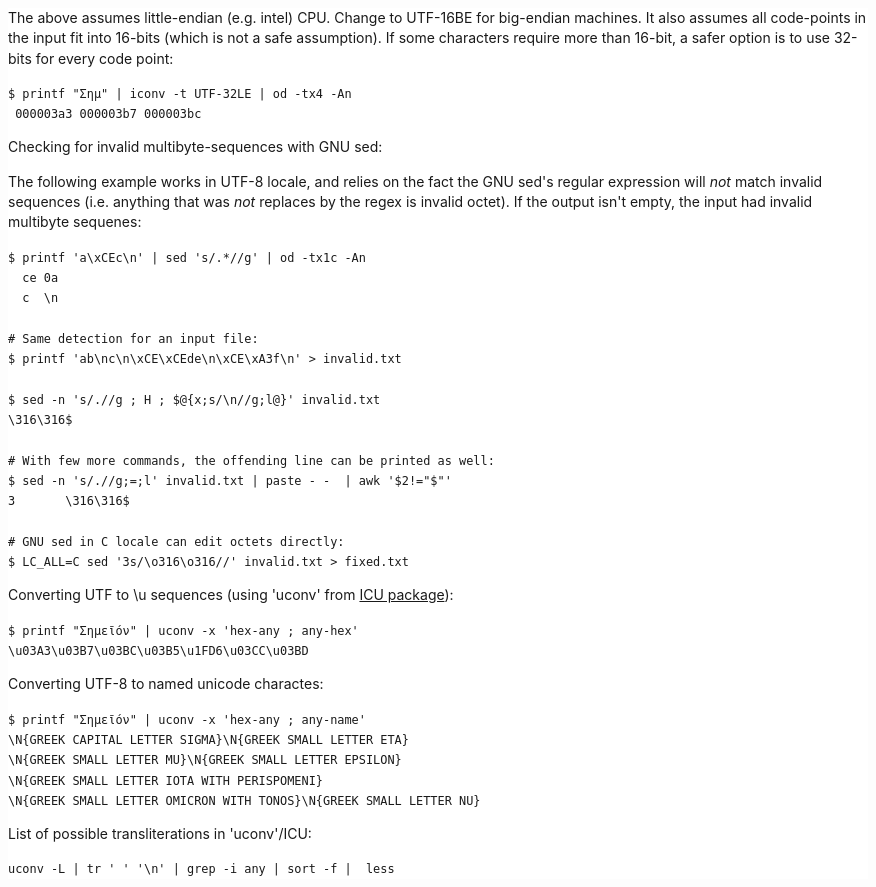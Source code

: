 The above assumes little-endian (e.g. intel) CPU. Change to UTF-16BE for
big-endian machines. It also assumes all code-points in the input fit
into 16-bits (which is not a safe assumption). If some characters
require more than 16-bit, a safer option is to use 32-bits for every
code point:

    $ printf "Σημ" | iconv -t UTF-32LE | od -tx4 -An
     000003a3 000003b7 000003bc

Checking for invalid multibyte-sequences with GNU sed:

The following example works in UTF-8 locale, and relies on the fact
the GNU sed's regular expression will *not* match invalid sequences
(i.e.  anything that was *not* replaces by the regex is invalid
octet).  If the output isn't empty, the input had invalid multibyte
sequenes:

    $ printf 'a\xCEc\n' | sed 's/.*//g' | od -tx1c -An
      ce 0a
      c  \n

    # Same detection for an input file:
    $ printf 'ab\nc\n\xCE\xCEde\n\xCE\xA3f\n' > invalid.txt

    $ sed -n 's/.//g ; H ; $@{x;s/\n//g;l@}' invalid.txt
    \316\316$

    # With few more commands, the offending line can be printed as well:
    $ sed -n 's/.//g;=;l' invalid.txt | paste - -  | awk '$2!="$"'
    3       \316\316$

    # GNU sed in C locale can edit octets directly:
    $ LC_ALL=C sed '3s/\o316\o316//' invalid.txt > fixed.txt


Converting UTF to \u sequences (using 'uconv' from [ICU package](http://site.icu-project.org)):

    $ printf "Σημεῖόν" | uconv -x 'hex-any ; any-hex'
    \u03A3\u03B7\u03BC\u03B5\u1FD6\u03CC\u03BD

Converting UTF-8 to named unicode charactes:

    $ printf "Σημεῖόν" | uconv -x 'hex-any ; any-name'
    \N{GREEK CAPITAL LETTER SIGMA}\N{GREEK SMALL LETTER ETA}
    \N{GREEK SMALL LETTER MU}\N{GREEK SMALL LETTER EPSILON}
    \N{GREEK SMALL LETTER IOTA WITH PERISPOMENI}
    \N{GREEK SMALL LETTER OMICRON WITH TONOS}\N{GREEK SMALL LETTER NU}


List of possible transliterations in 'uconv'/ICU:

    uconv -L | tr ' ' '\n' | grep -i any | sort -f |  less
